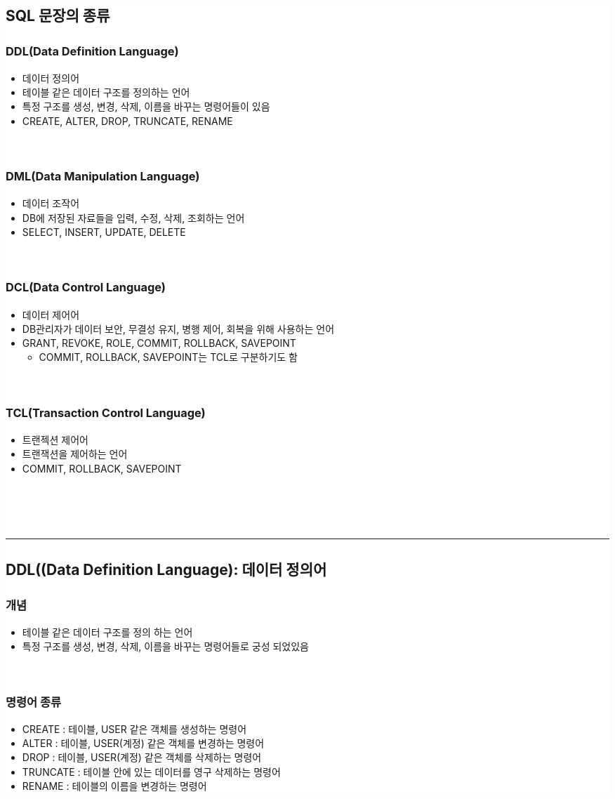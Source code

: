 ## SQL 문장의 종류

### DDL(Data Definition Language)
- 데이터 정의어
- 테이블 같은 데이터 구조를 정의하는 언어
- 특정 구조를 생성, 변경, 삭제, 이름을 바꾸는 명령어들이 있음
- CREATE, ALTER, DROP, TRUNCATE, RENAME

<br/>

### DML(Data Manipulation Language)
- 데이터 조작어
- DB에 저장된 자료들을 입력, 수정, 삭제, 조회하는 언어
- SELECT, INSERT, UPDATE, DELETE

<br/>

### DCL(Data Control Language)
- 데이터 제어어
- DB관리자가 데이터 보안, 무결성 유지, 병행 제어, 회복을 위해 사용하는 언어
- GRANT, REVOKE, ROLE, COMMIT, ROLLBACK, SAVEPOINT
  - COMMIT, ROLLBACK, SAVEPOINT는 TCL로 구분하기도 함 

<br/>

### TCL(Transaction Control Language)
- 트랜젝션 제어어
- 트랜잭션을 제어하는 언어
- COMMIT, ROLLBACK, SAVEPOINT 

<br/>
<br/>
<br/>

---

## DDL((Data Definition Language): 데이터 정의어
### 개념
- 테이블 같은 데이터 구조를 정의 하는 언어
- 특정 구조를 생성, 변경, 삭제, 이름을 바꾸는 명령어들로 궁성 되었있음

<br/>

### 명령어 종류
- CREATE : 테이블, USER 같은 객체를 생성하는 명령어
- ALTER : 테이블, USER(계정) 같은 객체를 변경하는 명령어
- DROP : 테이블, USER(계정) 같은 객체를 삭제하는 명령어
- TRUNCATE : 테이블 안에 있는 데이터를 영구 삭제하는 명령어
- RENAME : 테이블의 이름을 변경하는 명령어
